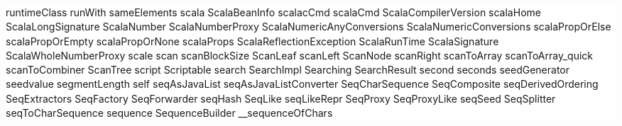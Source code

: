 runtimeClass
runWith
sameElements
scala
ScalaBeanInfo
scalacCmd
scalaCmd
ScalaCompilerVersion
scalaHome
ScalaLongSignature
ScalaNumber
ScalaNumberProxy
ScalaNumericAnyConversions
ScalaNumericConversions
scalaPropOrElse
scalaPropOrEmpty
scalaPropOrNone
scalaProps
ScalaReflectionException
ScalaRunTime
ScalaSignature
ScalaWholeNumberProxy
scale
scan
scanBlockSize
ScanLeaf
scanLeft
ScanNode
scanRight
scanToArray
scanToArray_quick
scanToCombiner
ScanTree
script
Scriptable
search
SearchImpl
Searching
SearchResult
second
seconds
seedGenerator
seedvalue
segmentLength
self
seqAsJavaList
seqAsJavaListConverter
SeqCharSequence
SeqComposite
seqDerivedOrdering
SeqExtractors
SeqFactory
SeqForwarder
seqHash
SeqLike
seqLikeRepr
SeqProxy
SeqProxyLike
seqSeed
SeqSplitter
seqToCharSequence
sequence
SequenceBuilder
__sequenceOfChars